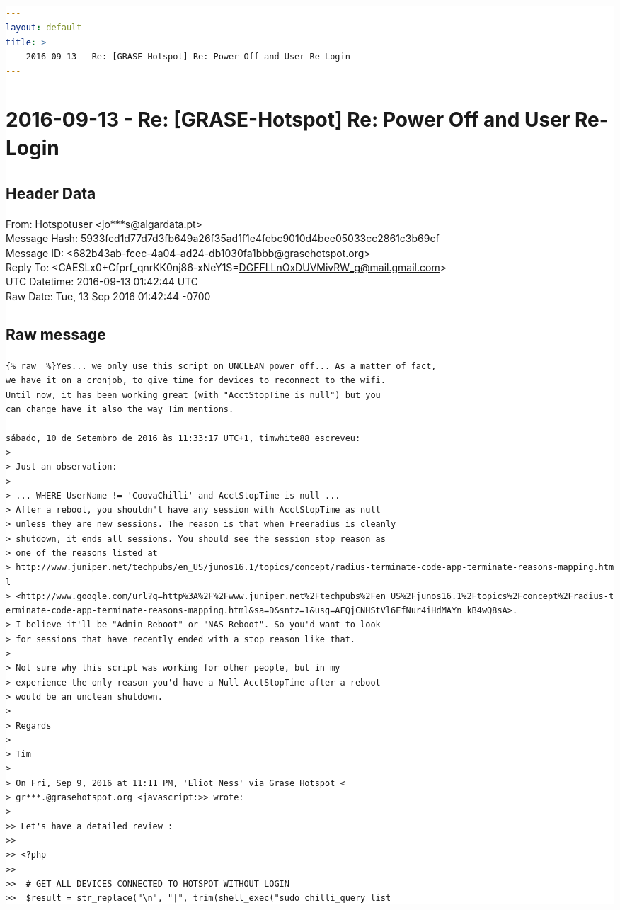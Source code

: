 ```yaml
---
layout: default
title: >
    2016-09-13 - Re: [GRASE-Hotspot] Re: Power Off and User Re-Login
---
```


# 2016-09-13 - Re: [GRASE-Hotspot] Re: Power Off and User Re-Login

## Header Data

From: Hotspotuser \<jo***s@algardata.pt\><br>
Message Hash: 5933fcd1d77d7d3fb649a26f35ad1f1e4febc9010d4bee05033cc2861c3b69cf<br>
Message ID: \<682b43ab-fcec-4a04-ad24-db1030fa1bbb@grasehotspot.org\><br>
Reply To: \<CAESLx0+Cfprf_qnrKK0nj86-xNeY1S=DGFFLLnOxDUVMivRW_g@mail.gmail.com\><br>
UTC Datetime: 2016-09-13 01:42:44 UTC<br>
Raw Date: Tue, 13 Sep 2016 01:42:44 -0700<br>

## Raw message

```
{% raw  %}Yes... we only use this script on UNCLEAN power off... As a matter of fact, 
we have it on a cronjob, to give time for devices to reconnect to the wifi. 
Until now, it has been working great (with "AcctStopTime is null") but you 
can change have it also the way Tim mentions.

sábado, 10 de Setembro de 2016 às 11:33:17 UTC+1, timwhite88 escreveu:
>
> Just an observation:
>
> ... WHERE UserName != 'CoovaChilli' and AcctStopTime is null ...
> After a reboot, you shouldn't have any session with AcctStopTime as null 
> unless they are new sessions. The reason is that when Freeradius is cleanly 
> shutdown, it ends all sessions. You should see the session stop reason as 
> one of the reasons listed at 
> http://www.juniper.net/techpubs/en_US/junos16.1/topics/concept/radius-terminate-code-app-terminate-reasons-mapping.html 
> <http://www.google.com/url?q=http%3A%2F%2Fwww.juniper.net%2Ftechpubs%2Fen_US%2Fjunos16.1%2Ftopics%2Fconcept%2Fradius-terminate-code-app-terminate-reasons-mapping.html&sa=D&sntz=1&usg=AFQjCNHStVl6EfNur4iHdMAYn_kB4wQ8sA>. 
> I believe it'll be "Admin Reboot" or "NAS Reboot". So you'd want to look 
> for sessions that have recently ended with a stop reason like that.
>
> Not sure why this script was working for other people, but in my 
> experience the only reason you'd have a Null AcctStopTime after a reboot 
> would be an unclean shutdown.
>
> Regards
>
> Tim
>
> On Fri, Sep 9, 2016 at 11:11 PM, 'Eliot Ness' via Grase Hotspot <
> gr***.@grasehotspot.org <javascript:>> wrote:
>
>> Let's have a detailed review :
>>
>> <?php
>>  
>>  # GET ALL DEVICES CONNECTED TO HOTSPOT WITHOUT LOGIN
>>  $result = str_replace("\n", "|", trim(shell_exec("sudo chilli_query list 
```